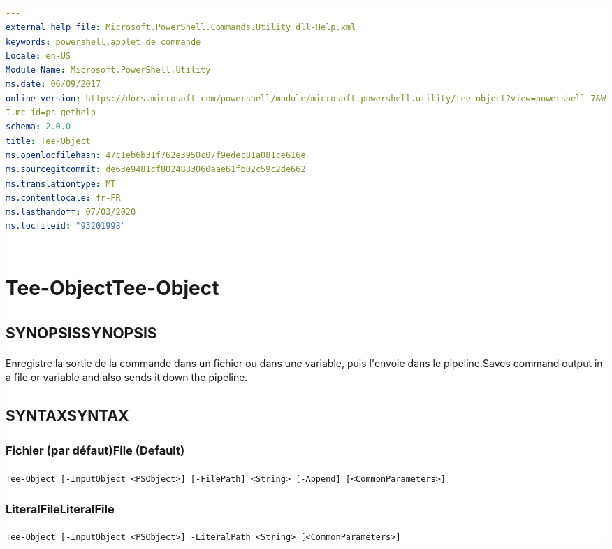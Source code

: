 ```yaml
---
external help file: Microsoft.PowerShell.Commands.Utility.dll-Help.xml
keywords: powershell,applet de commande
Locale: en-US
Module Name: Microsoft.PowerShell.Utility
ms.date: 06/09/2017
online version: https://docs.microsoft.com/powershell/module/microsoft.powershell.utility/tee-object?view=powershell-7&WT.mc_id=ps-gethelp
schema: 2.0.0
title: Tee-Object
ms.openlocfilehash: 47c1eb6b31f762e3950c07f9edec81a081ce616e
ms.sourcegitcommit: de63e9481cf8024883060aae61fb02c59c2de662
ms.translationtype: MT
ms.contentlocale: fr-FR
ms.lasthandoff: 07/03/2020
ms.locfileid: "93201998"
---
```

# <span data-ttu-id="9b1b9-103">Tee-Object</span><span class="sxs-lookup"><span data-stu-id="9b1b9-103">Tee-Object</span></span>

## <span data-ttu-id="9b1b9-104">SYNOPSIS</span><span class="sxs-lookup"><span data-stu-id="9b1b9-104">SYNOPSIS</span></span>
<span data-ttu-id="9b1b9-105">Enregistre la sortie de la commande dans un fichier ou dans une variable, puis l'envoie dans le pipeline.</span><span class="sxs-lookup"><span data-stu-id="9b1b9-105">Saves command output in a file or variable and also sends it down the pipeline.</span></span>

## <span data-ttu-id="9b1b9-106">SYNTAX</span><span class="sxs-lookup"><span data-stu-id="9b1b9-106">SYNTAX</span></span>

### <span data-ttu-id="9b1b9-107">Fichier (par défaut)</span><span class="sxs-lookup"><span data-stu-id="9b1b9-107">File (Default)</span></span>

```
Tee-Object [-InputObject <PSObject>] [-FilePath] <String> [-Append] [<CommonParameters>]
```

### <span data-ttu-id="9b1b9-108">LiteralFile</span><span class="sxs-lookup"><span data-stu-id="9b1b9-108">LiteralFile</span></span>

```
Tee-Object [-InputObject <PSObject>] -LiteralPath <String> [<CommonParameters>]
```
